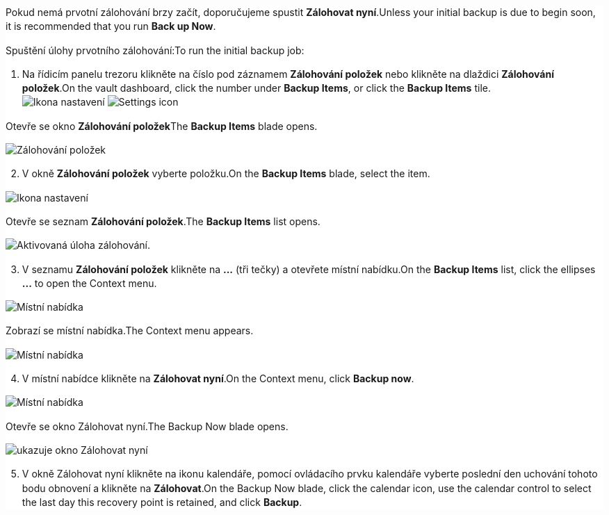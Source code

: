 <span data-ttu-id="5e3f1-289">Pokud nemá prvotní zálohování brzy začít, doporučujeme spustit **Zálohovat nyní**.</span><span class="sxs-lookup"><span data-stu-id="5e3f1-289">Unless your initial backup is due to begin soon, it is recommended that you run **Back up Now**.</span></span>

<span data-ttu-id="5e3f1-290">Spuštění úlohy prvotního zálohování:</span><span class="sxs-lookup"><span data-stu-id="5e3f1-290">To run the initial backup job:</span></span>

1. <span data-ttu-id="5e3f1-291">Na řídicím panelu trezoru klikněte na číslo pod záznamem **Zálohování položek** nebo klikněte na dlaždici **Zálohování položek**.</span><span class="sxs-lookup"><span data-stu-id="5e3f1-291">On the vault dashboard, click the number under **Backup Items**, or click the **Backup Items** tile.</span></span> <br/><span data-ttu-id="5e3f1-292">
  ![Ikona nastavení](./media/backup-azure-vms-first-look-arm/rs-vault-config-vm-back-up-now-1.png)</span><span class="sxs-lookup"><span data-stu-id="5e3f1-292">
![Settings icon](./media/backup-azure-vms-first-look-arm/rs-vault-config-vm-back-up-now-1.png)</span></span>

  <span data-ttu-id="5e3f1-293">Otevře se okno **Zálohování položek**</span><span class="sxs-lookup"><span data-stu-id="5e3f1-293">The **Backup Items** blade opens.</span></span>

  ![Zálohování položek](./media/backup-azure-vms-first-look-arm/back-up-items-list.png)

2. <span data-ttu-id="5e3f1-295">V okně **Zálohování položek** vyberte položku.</span><span class="sxs-lookup"><span data-stu-id="5e3f1-295">On the **Backup Items** blade, select the item.</span></span>

  ![Ikona nastavení](./media/backup-azure-vms-first-look-arm/back-up-items-list-selected.png)

  <span data-ttu-id="5e3f1-297">Otevře se seznam **Zálohování položek**.</span><span class="sxs-lookup"><span data-stu-id="5e3f1-297">The **Backup Items** list opens.</span></span> <br/>

  ![Aktivovaná úloha zálohování.](./media/backup-azure-vms-first-look-arm/backup-items-not-run.png)

3. <span data-ttu-id="5e3f1-299">V seznamu **Zálohování položek** klikněte na **...** (tři tečky) a otevřete místní nabídku.</span><span class="sxs-lookup"><span data-stu-id="5e3f1-299">On the **Backup Items** list, click the ellipses **...** to open the Context menu.</span></span>

  ![Místní nabídka](./media/backup-azure-vms-first-look-arm/context-menu.png)

  <span data-ttu-id="5e3f1-301">Zobrazí se místní nabídka.</span><span class="sxs-lookup"><span data-stu-id="5e3f1-301">The Context menu appears.</span></span>

  ![Místní nabídka](./media/backup-azure-vms-first-look-arm/context-menu-small.png)

4. <span data-ttu-id="5e3f1-303">V místní nabídce klikněte na **Zálohovat nyní**.</span><span class="sxs-lookup"><span data-stu-id="5e3f1-303">On the Context menu, click **Backup now**.</span></span>

  ![Místní nabídka](./media/backup-azure-vms-first-look-arm/context-menu-small-backup-now.png)

  <span data-ttu-id="5e3f1-305">Otevře se okno Zálohovat nyní.</span><span class="sxs-lookup"><span data-stu-id="5e3f1-305">The Backup Now blade opens.</span></span>

  ![ukazuje okno Zálohovat nyní](./media/backup-azure-vms-first-look-arm/backup-now-blade-short.png)

5. <span data-ttu-id="5e3f1-307">V okně Zálohovat nyní klikněte na ikonu kalendáře, pomocí ovládacího prvku kalendáře vyberte poslední den uchování tohoto bodu obnovení a klikněte na **Zálohovat**.</span><span class="sxs-lookup"><span data-stu-id="5e3f1-307">On the Backup Now blade, click the calendar icon, use the calendar control to select the last day this recovery point is retained, and click **Backup**.</span></span>
